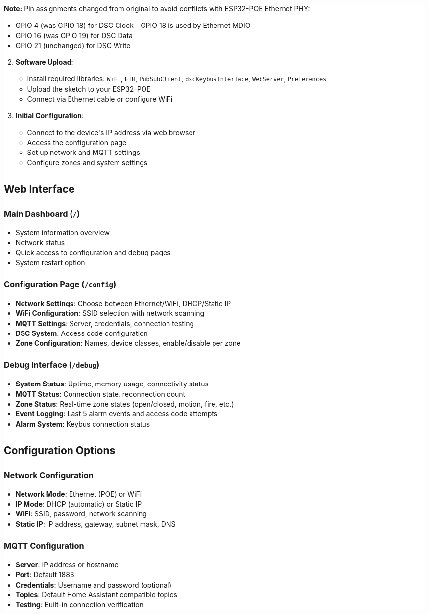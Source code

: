    **Note:** Pin assignments changed from original to avoid conflicts with ESP32-POE Ethernet PHY:
   - GPIO 4 (was GPIO 18) for DSC Clock - GPIO 18 is used by Ethernet MDIO
   - GPIO 16 (was GPIO 19) for DSC Data
   - GPIO 21 (unchanged) for DSC Write

2. **Software Upload**:
   - Install required libraries: `WiFi`, `ETH`, `PubSubClient`, `dscKeybusInterface`, `WebServer`, `Preferences`
   - Upload the sketch to your ESP32-POE
   - Connect via Ethernet cable or configure WiFi

3. **Initial Configuration**:
   - Connect to the device's IP address via web browser
   - Access the configuration page
   - Set up network and MQTT settings
   - Configure zones and system settings

## Web Interface

### Main Dashboard (`/`)
- System information overview  
- Network status
- Quick access to configuration and debug pages
- System restart option

### Configuration Page (`/config`)
- **Network Settings**: Choose between Ethernet/WiFi, DHCP/Static IP
- **WiFi Configuration**: SSID selection with network scanning
- **MQTT Settings**: Server, credentials, connection testing
- **DSC System**: Access code configuration
- **Zone Configuration**: Names, device classes, enable/disable per zone

### Debug Interface (`/debug`)
- **System Status**: Uptime, memory usage, connectivity status
- **MQTT Status**: Connection state, reconnection count
- **Zone Status**: Real-time zone states (open/closed, motion, fire, etc.)
- **Event Logging**: Last 5 alarm events and access code attempts
- **Alarm System**: Keybus connection status

## Configuration Options

### Network Configuration
- **Network Mode**: Ethernet (POE) or WiFi
- **IP Mode**: DHCP (automatic) or Static IP
- **WiFi**: SSID, password, network scanning
- **Static IP**: IP address, gateway, subnet mask, DNS

### MQTT Configuration  
- **Server**: IP address or hostname
- **Port**: Default 1883
- **Credentials**: Username and password (optional)
- **Topics**: Default Home Assistant compatible topics
- **Testing**: Built-in connection verification
